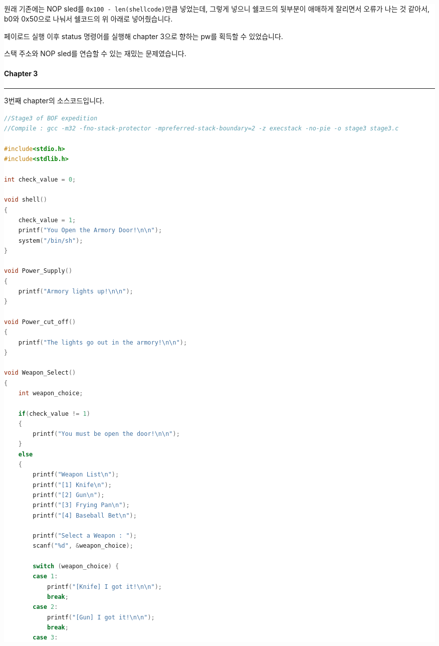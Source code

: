 원래 기존에는 NOP sled를 `0x100 - len(shellcode)`만큼 넣었는데, 그렇게 넣으니 쉘코드의 뒷부분이 애매하게 잘리면서 오류가 나는 것 같아서, b0와 0x50으로 나눠서 쉘코드의 위 아래로 넣어줬습니다.

페이로드 실행 이후 status 명령어를 실행해 chapter 3으로 향하는 pw를 획득할 수 있었습니다.

스택 주소와 NOP sled를 연습할 수 있는 재밌는 문제였습니다.

#### Chapter 3
---
3번째 chapter의 소스코드입니다.
```c
//Stage3 of BOF expedition
//Compile : gcc -m32 -fno-stack-protector -mpreferred-stack-boundary=2 -z execstack -no-pie -o stage3 stage3.c

#include<stdio.h>
#include<stdlib.h>

int check_value = 0;

void shell()
{
    check_value = 1;
    printf("You Open the Armory Door!\n\n");
    system("/bin/sh");
}

void Power_Supply()
{
    printf("Armory lights up!\n\n");
}

void Power_cut_off()
{
    printf("The lights go out in the armory!\n\n");
}

void Weapon_Select()
{
    int weapon_choice;

    if(check_value != 1)
    {
        printf("You must be open the door!\n\n");
    }
    else
    {
        printf("Weapon List\n");
        printf("[1] Knife\n");
        printf("[2] Gun\n");
        printf("[3] Frying Pan\n");
        printf("[4] Baseball Bet\n");

        printf("Select a Weapon : ");
        scanf("%d", &weapon_choice);

        switch (weapon_choice) {
        case 1:
            printf("[Knife] I got it!\n\n");
            break;
        case 2:
            printf("[Gun] I got it!\n\n");
            break;
        case 3:
```